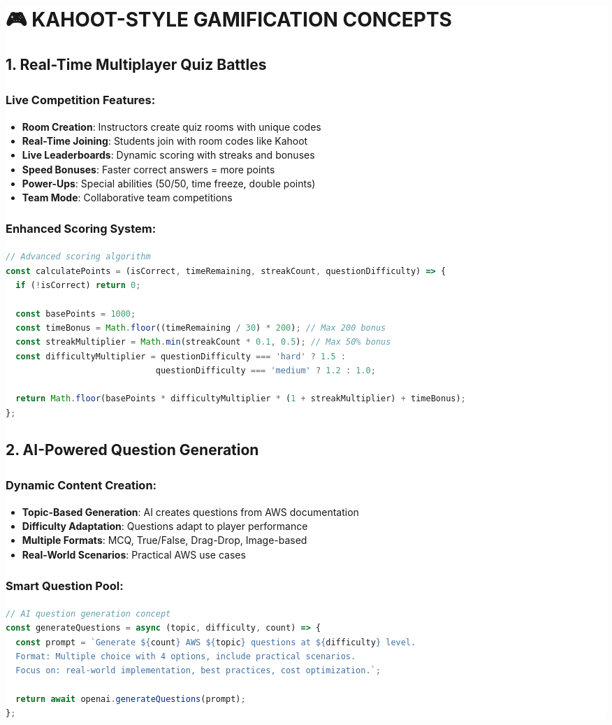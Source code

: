 # 🎮 KAHOOT-STYLE GAMIFICATION CONCEPTS

## **1. Real-Time Multiplayer Quiz Battles**

### **Live Competition Features:**
- **Room Creation**: Instructors create quiz rooms with unique codes
- **Real-Time Joining**: Students join with room codes like Kahoot
- **Live Leaderboards**: Dynamic scoring with streaks and bonuses
- **Speed Bonuses**: Faster correct answers = more points
- **Power-Ups**: Special abilities (50/50, time freeze, double points)
- **Team Mode**: Collaborative team competitions

### **Enhanced Scoring System:**
```javascript
// Advanced scoring algorithm
const calculatePoints = (isCorrect, timeRemaining, streakCount, questionDifficulty) => {
  if (!isCorrect) return 0;
  
  const basePoints = 1000;
  const timeBonus = Math.floor((timeRemaining / 30) * 200); // Max 200 bonus
  const streakMultiplier = Math.min(streakCount * 0.1, 0.5); // Max 50% bonus
  const difficultyMultiplier = questionDifficulty === 'hard' ? 1.5 : 
                              questionDifficulty === 'medium' ? 1.2 : 1.0;
  
  return Math.floor(basePoints * difficultyMultiplier * (1 + streakMultiplier) + timeBonus);
};
```

## **2. AI-Powered Question Generation**

### **Dynamic Content Creation:**
- **Topic-Based Generation**: AI creates questions from AWS documentation
- **Difficulty Adaptation**: Questions adapt to player performance
- **Multiple Formats**: MCQ, True/False, Drag-Drop, Image-based
- **Real-World Scenarios**: Practical AWS use cases

### **Smart Question Pool:**
```javascript
// AI question generation concept
const generateQuestions = async (topic, difficulty, count) => {
  const prompt = `Generate ${count} AWS ${topic} questions at ${difficulty} level.
  Format: Multiple choice with 4 options, include practical scenarios.
  Focus on: real-world implementation, best practices, cost optimization.`;
  
  return await openai.generateQuestions(prompt);
};
```
